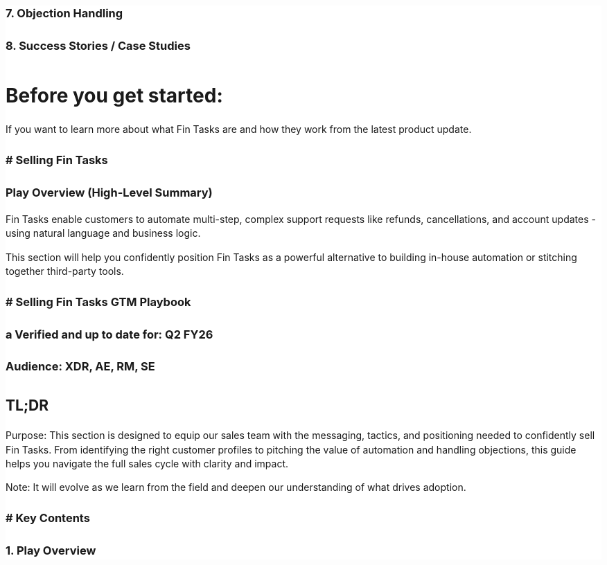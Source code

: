 

### 7. Objection Handling



### 8. Success Stories / Case Studies


# Before you get started:

If you want to learn more about what Fin Tasks are and how they work from the latest product
update.


### # Selling Fin Tasks



### Play Overview (High-Level Summary)


Fin Tasks enable customers to automate multi-step, complex support requests like refunds,
cancellations, and account updates -using natural language and business logic.

This section will help you confidently position Fin Tasks as a powerful alternative to building
in-house automation or stitching together third-party tools.


### # Selling Fin Tasks GTM Playbook



### a Verified and up to date for: Q2 FY26



### Audience: XDR, AE, RM, SE



## TL;DR


Purpose: This section is designed to equip our sales team with the messaging, tactics, and
positioning needed to confidently sell Fin Tasks. From identifying the right customer profiles to
pitching the value of automation and handling objections, this guide helps you navigate the full
sales cycle with clarity and impact.

Note: It will evolve as we learn from the field and deepen our understanding of what drives adoption.


### # Key Contents



### 1. Play Overview
